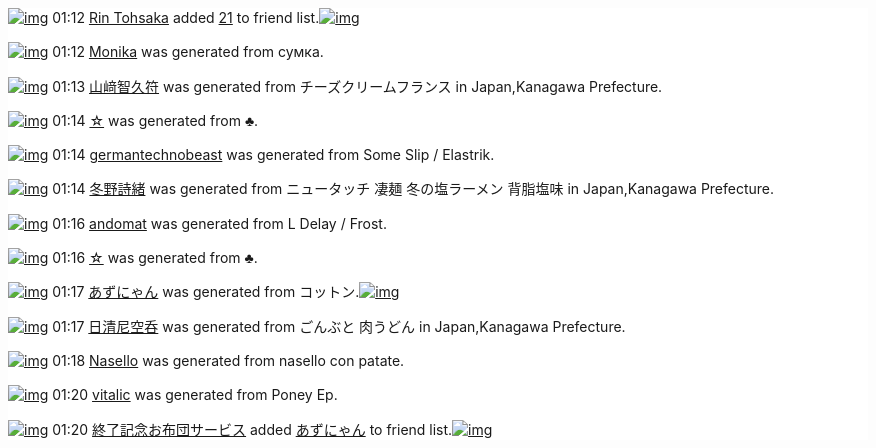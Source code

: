 [![img](http://www.deviantsart.com/12t48uo.jpeg)](http://www.barcodekanojo.com/user/452207/Rin%20Tohsaka) 01:12 [Rin Tohsaka](http://www.barcodekanojo.com/user/452207/Rin%20Tohsaka) added [21](http://www.barcodekanojo.com/kanojo/3175871/21) to friend list.[![img](http://www.deviantsart.com/2frlvlo.png)](http://www.barcodekanojo.com/kanojo/3175871/21) 

[![img](http://www.deviantsart.com/3a7mufh.png)](http://www.barcodekanojo.com/kanojo/3176054/Monika) 01:12 [Monika](http://www.barcodekanojo.com/kanojo/3176054/Monika) was generated from сумка.

[![img](http://www.deviantsart.com/369s3fs.png)](http://www.barcodekanojo.com/kanojo/3176055/%E5%B1%B1%EF%A8%91%E6%99%BA%E4%B9%85%E7%AC%A6) 01:13 [山﨑智久符](http://www.barcodekanojo.com/kanojo/3176055/%E5%B1%B1%EF%A8%91%E6%99%BA%E4%B9%85%E7%AC%A6) was generated from チーズクリームフランス in Japan,Kanagawa Prefecture.

[![img](http://www.deviantsart.com/1mamsq7.png)](http://www.barcodekanojo.com/kanojo/3176056/%E2%98%86) 01:14 [☆](http://www.barcodekanojo.com/kanojo/3176056/%E2%98%86) was generated from ♣.

[![img](http://www.deviantsart.com/9jad1a.png)](http://www.barcodekanojo.com/kanojo/3176057/germantechnobeast) 01:14 [germantechnobeast](http://www.barcodekanojo.com/kanojo/3176057/germantechnobeast) was generated from Some Slip / Elastrik.

[![img](http://www.deviantsart.com/1s8mcp3.png)](http://www.barcodekanojo.com/kanojo/3176058/%E5%86%AC%E9%87%8E%E8%A9%A9%E7%B7%92) 01:14 [冬野詩緒](http://www.barcodekanojo.com/kanojo/3176058/%E5%86%AC%E9%87%8E%E8%A9%A9%E7%B7%92) was generated from ニュータッチ 凄麺 冬の塩ラーメン 背脂塩味 in Japan,Kanagawa Prefecture.

[![img](http://www.deviantsart.com/2q1ermc.png)](http://www.barcodekanojo.com/kanojo/3176059/andomat) 01:16 [andomat](http://www.barcodekanojo.com/kanojo/3176059/andomat) was generated from L Delay / Frost.

[![img](http://www.deviantsart.com/2ia19l3.png)](http://www.barcodekanojo.com/kanojo/3176060/%E2%98%86) 01:16 [☆](http://www.barcodekanojo.com/kanojo/3176060/%E2%98%86) was generated from ♣.

[![img](http://www.deviantsart.com/ul9ug0.png)](http://www.barcodekanojo.com/kanojo/3176061/%E3%81%82%E3%81%9A%E3%81%AB%E3%82%83%E3%82%93) 01:17 [あずにゃん](http://www.barcodekanojo.com/kanojo/3176061/%E3%81%82%E3%81%9A%E3%81%AB%E3%82%83%E3%82%93) was generated from コットン.[![img](http://www.deviantsart.com/1e56cp0.jpeg)](http://www.barcodekanojo.com/product_images/barcode/4275207/1349698942/%E3%83%9B%E3%83%BC%E3%83%A0%E3%82%B3%E3%83%83%E3%83%88%E3%83%B3%207.5cm%C3%977.5cm%20%3C20%E6%9E%9A%E5%85%A5%3E.jpg) 

[![img](http://www.deviantsart.com/34cj0q5.png)](http://www.barcodekanojo.com/kanojo/3176062/%E6%97%A5%E6%B8%85%E5%B0%BC%E7%A9%BA%E5%91%91) 01:17 [日清尼空呑](http://www.barcodekanojo.com/kanojo/3176062/%E6%97%A5%E6%B8%85%E5%B0%BC%E7%A9%BA%E5%91%91) was generated from ごんぶと 肉うどん in Japan,Kanagawa Prefecture.

[![img](http://www.deviantsart.com/2vebofd.png)](http://www.barcodekanojo.com/kanojo/3176063/Nasello) 01:18 [Nasello](http://www.barcodekanojo.com/kanojo/3176063/Nasello) was generated from nasello con patate.

[![img](http://www.deviantsart.com/scsmb6.png)](http://www.barcodekanojo.com/kanojo/3176064/vitalic) 01:20 [vitalic](http://www.barcodekanojo.com/kanojo/3176064/vitalic) was generated from Poney Ep.

[![img](http://www.deviantsart.com/239d8ps.jpeg)](http://www.barcodekanojo.com/user/223532/%E7%B5%82%E4%BA%86%E8%A8%98%E5%BF%B5%E3%81%8A%E5%B8%83%E5%9B%A3%E3%82%B5%E3%83%BC%E3%83%93%E3%82%B9) 01:20 [終了記念お布団サービス](http://www.barcodekanojo.com/user/223532/%E7%B5%82%E4%BA%86%E8%A8%98%E5%BF%B5%E3%81%8A%E5%B8%83%E5%9B%A3%E3%82%B5%E3%83%BC%E3%83%93%E3%82%B9) added [あずにゃん](http://www.barcodekanojo.com/kanojo/3176061/%E3%81%82%E3%81%9A%E3%81%AB%E3%82%83%E3%82%93) to friend list.[![img](http://www.deviantsart.com/ul9ug0.png)](http://www.barcodekanojo.com/kanojo/3176061/%E3%81%82%E3%81%9A%E3%81%AB%E3%82%83%E3%82%93) 
